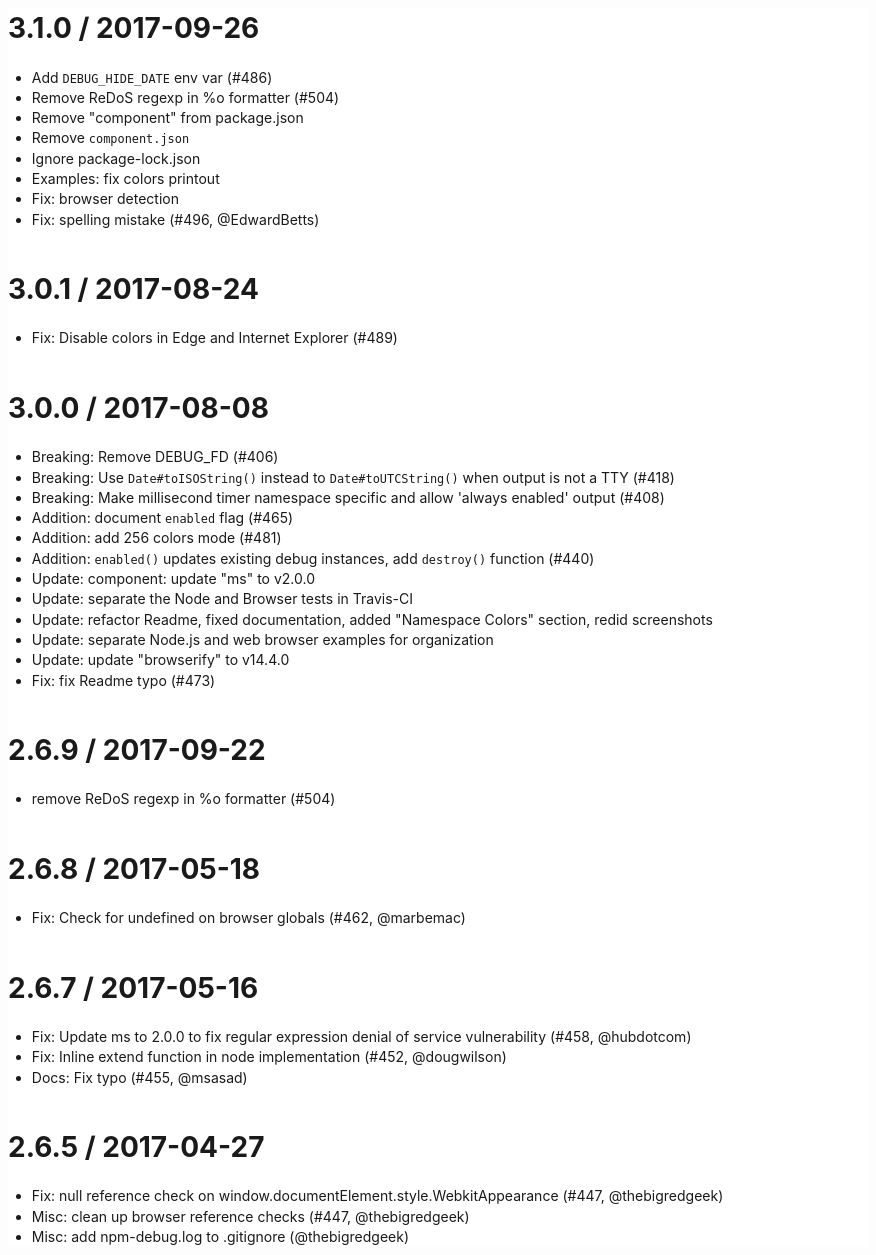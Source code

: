 3.1.0 / 2017-09-26
==================

* Add `DEBUG_HIDE_DATE` env var (#486)
* Remove ReDoS regexp in %o formatter (#504)
* Remove "component" from package.json
* Remove `component.json`
* Ignore package-lock.json
* Examples: fix colors printout
* Fix: browser detection
* Fix: spelling mistake (#496, @EdwardBetts)

3.0.1 / 2017-08-24
==================

* Fix: Disable colors in Edge and Internet Explorer (#489)

3.0.0 / 2017-08-08
==================

* Breaking: Remove DEBUG_FD (#406)
* Breaking: Use `Date#toISOString()` instead to `Date#toUTCString()` when output is not a TTY (#418)
* Breaking: Make millisecond timer namespace specific and allow 'always enabled' output (#408)
* Addition: document `enabled` flag (#465)
* Addition: add 256 colors mode (#481)
* Addition: `enabled()` updates existing debug instances, add `destroy()` function (#440)
* Update: component: update "ms" to v2.0.0
* Update: separate the Node and Browser tests in Travis-CI
* Update: refactor Readme, fixed documentation, added "Namespace Colors" section, redid screenshots
* Update: separate Node.js and web browser examples for organization
* Update: update "browserify" to v14.4.0
* Fix: fix Readme typo (#473)

2.6.9 / 2017-09-22
==================

* remove ReDoS regexp in %o formatter (#504)

2.6.8 / 2017-05-18
==================

* Fix: Check for undefined on browser globals (#462, @marbemac)

2.6.7 / 2017-05-16
==================

* Fix: Update ms to 2.0.0 to fix regular expression denial of service vulnerability (#458,
  @hubdotcom)
* Fix: Inline extend function in node implementation (#452, @dougwilson)
* Docs: Fix typo (#455, @msasad)

2.6.5 / 2017-04-27
==================

* Fix: null reference check on window.documentElement.style.WebkitAppearance (#447, @thebigredgeek)
* Misc: clean up browser reference checks (#447, @thebigredgeek)
* Misc: add npm-debug.log to .gitignore (@thebigredgeek)

